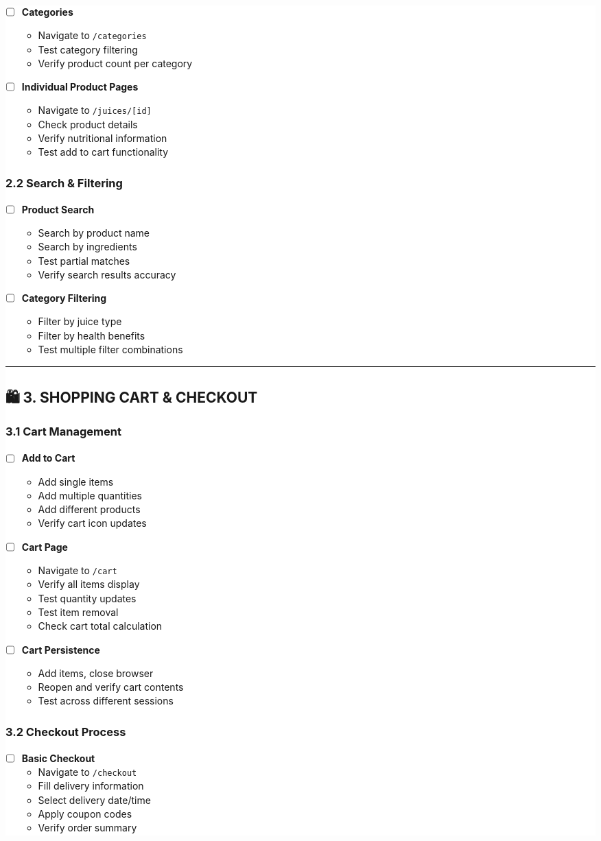 - [ ] **Categories**
  - Navigate to `/categories`
  - Test category filtering
  - Verify product count per category

- [ ] **Individual Product Pages**
  - Navigate to `/juices/[id]`
  - Check product details
  - Verify nutritional information
  - Test add to cart functionality

### 2.2 Search & Filtering
- [ ] **Product Search**
  - Search by product name
  - Search by ingredients
  - Test partial matches
  - Verify search results accuracy

- [ ] **Category Filtering**
  - Filter by juice type
  - Filter by health benefits
  - Test multiple filter combinations

---

## 🛍️ 3. SHOPPING CART & CHECKOUT

### 3.1 Cart Management
- [ ] **Add to Cart**
  - Add single items
  - Add multiple quantities
  - Add different products
  - Verify cart icon updates

- [ ] **Cart Page**
  - Navigate to `/cart`
  - Verify all items display
  - Test quantity updates
  - Test item removal
  - Check cart total calculation

- [ ] **Cart Persistence**
  - Add items, close browser
  - Reopen and verify cart contents
  - Test across different sessions

### 3.2 Checkout Process
- [ ] **Basic Checkout**
  - Navigate to `/checkout`
  - Fill delivery information
  - Select delivery date/time
  - Apply coupon codes
  - Verify order summary
